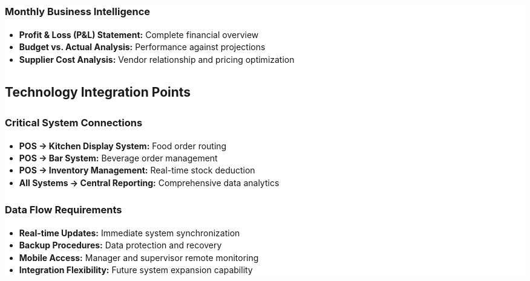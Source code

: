 ### Monthly Business Intelligence
- **Profit & Loss (P&L) Statement:** Complete financial overview
- **Budget vs. Actual Analysis:** Performance against projections
- **Supplier Cost Analysis:** Vendor relationship and pricing optimization

## Technology Integration Points

### Critical System Connections
- **POS → Kitchen Display System:** Food order routing
- **POS → Bar System:** Beverage order management  
- **POS → Inventory Management:** Real-time stock deduction
- **All Systems → Central Reporting:** Comprehensive data analytics

### Data Flow Requirements
- **Real-time Updates:** Immediate system synchronization
- **Backup Procedures:** Data protection and recovery
- **Mobile Access:** Manager and supervisor remote monitoring
- **Integration Flexibility:** Future system expansion capability